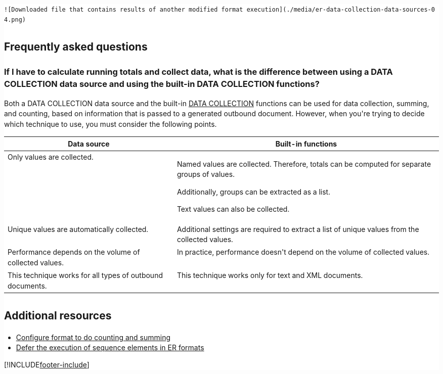     ![Downloaded file that contains results of another modified format execution](./media/er-data-collection-data-sources-04.png)

## Frequently asked questions

### If I have to calculate running totals and collect data, what is the difference between using a DATA COLLECTION data source and using the built-in DATA COLLECTION functions?

Both a DATA COLLECTION data source and the built-in [DATA COLLECTION](er-functions-category-data-collection.md) functions can be used for data collection, summing, and counting, based on information that is passed to a generated outbound document. However, when you're trying to decide which technique to use, you must consider the following points.

| Data source | Built-in functions |
|-------------| ------------------ |
| Only values are collected. | <p>Named values are collected. Therefore, totals can be computed for separate groups of values.</p><p>Additionally, groups can be extracted as a list.</p><p>Text values can also be collected.</p> |
| Unique values are automatically collected. | Additional settings are required to extract a list of unique values from the collected values. |
| Performance depends on the volume of collected values. | In practice, performance doesn't depend on the volume of collected values. |
| This technique works for all types of outbound documents. | This technique works only for text and XML documents. |

## Additional resources

- [Configure format to do counting and summing](./tasks/er-format-counting-summing-1.md)
- [Defer the execution of sequence elements in ER formats](er-defer-sequence-element.md#Example)

[!INCLUDE[footer-include](../../../includes/footer-banner.md)]
